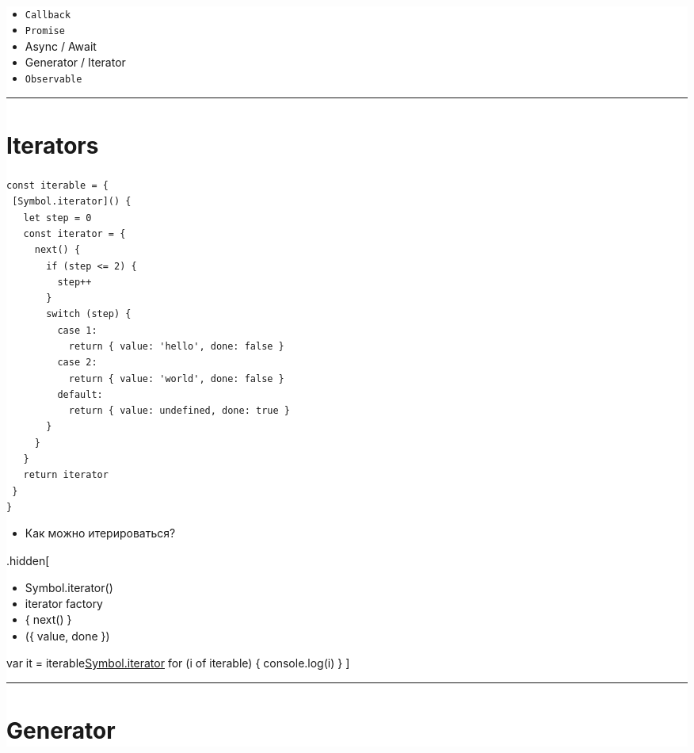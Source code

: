 - `Callback`
- `Promise`
- Async / Await
- Generator / Iterator
- `Observable`

---

# Iterators

```
const iterable = {
 [Symbol.iterator]() {
   let step = 0
   const iterator = {
     next() {
       if (step <= 2) {
         step++
       }
       switch (step) {
         case 1:
           return { value: 'hello', done: false }
         case 2:
           return { value: 'world', done: false }
         default:
           return { value: undefined, done: true }
       }
     }
   }
   return iterator
 }
}
```

- Как можно итерироваться?

.hidden[
- Symbol.iterator()
- iterator factory  
- { next() }
- ({ value, done })

var it = iterable[Symbol.iterator]()
for (i of iterable) {
  console.log(i)
}
]

---

# Generator
